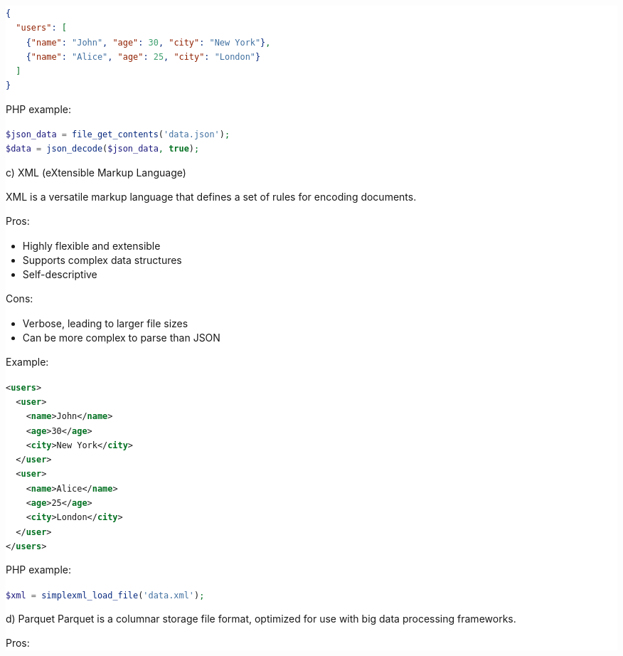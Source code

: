 ```json
{
  "users": [
    {"name": "John", "age": 30, "city": "New York"},
    {"name": "Alice", "age": 25, "city": "London"}
  ]
}
```

PHP example:

```php
$json_data = file_get_contents('data.json');
$data = json_decode($json_data, true);
```

c) XML (eXtensible Markup Language)&#x20;

XML is a versatile markup language that defines a set of rules for encoding documents.

Pros:

* Highly flexible and extensible
* Supports complex data structures
* Self-descriptive

Cons:

* Verbose, leading to larger file sizes
* Can be more complex to parse than JSON

Example:

```xml
<users>
  <user>
    <name>John</name>
    <age>30</age>
    <city>New York</city>
  </user>
  <user>
    <name>Alice</name>
    <age>25</age>
    <city>London</city>
  </user>
</users>
```

PHP example:

```php
$xml = simplexml_load_file('data.xml');
```

d) Parquet Parquet is a columnar storage file format, optimized for use with big data processing frameworks.

Pros:
